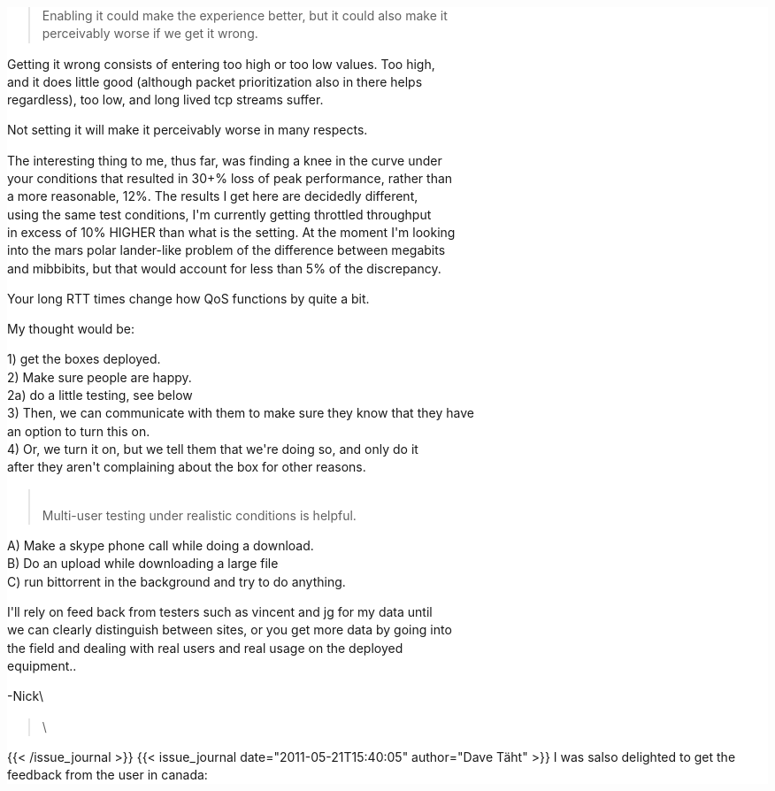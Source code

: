 > Enabling it could make the experience better, but it could also
make it\
> perceivably worse if we get it wrong.

Getting it wrong consists of entering too high or too low values. Too
high,\
and it does little good (although packet prioritization also in there
helps\
regardless), too low, and long lived tcp streams suffer.

Not setting it will make it perceivably worse in many respects.

The interesting thing to me, thus far, was finding a knee in the curve
under\
your conditions that resulted in 30+% loss of peak performance, rather
than\
a more reasonable, 12%. The results I get here are decidedly different,\
using the same test conditions, I'm currently getting throttled
throughput\
in excess of 10% HIGHER than what is the setting. At the moment I'm
looking\
into the mars polar lander-like problem of the difference between
megabits\
and mibbibits, but that would account for less than 5% of the
discrepancy.

Your long RTT times change how QoS functions by quite a bit.

My thought would be:

1\) get the boxes deployed.\
2) Make sure people are happy.\
2a) do a little testing, see below\
3) Then, we can communicate with them to make sure they know that they
have\
an option to turn this on.\
4) Or, we turn it on, but we tell them that we're doing so, and only do
it\
after they aren't complaining about the box for other reasons.

>\
> Multi-user testing under realistic conditions is helpful.

A\) Make a skype phone call while doing a download.\
B) Do an upload while downloading a large file\
C) run bittorrent in the background and try to do anything.

I'll rely on feed back from testers such as vincent and jg for my data
until\
we can clearly distinguish between sites, or you get more data by going
into\
the field and dealing with real users and real usage on the deployed\
equipment..

-Nick\
>\
>
{{< /issue_journal >}}
{{< issue_journal date="2011-05-21T15:40:05" author="Dave Täht" >}}
I was salso delighted to get the feedback from the user in canada:
